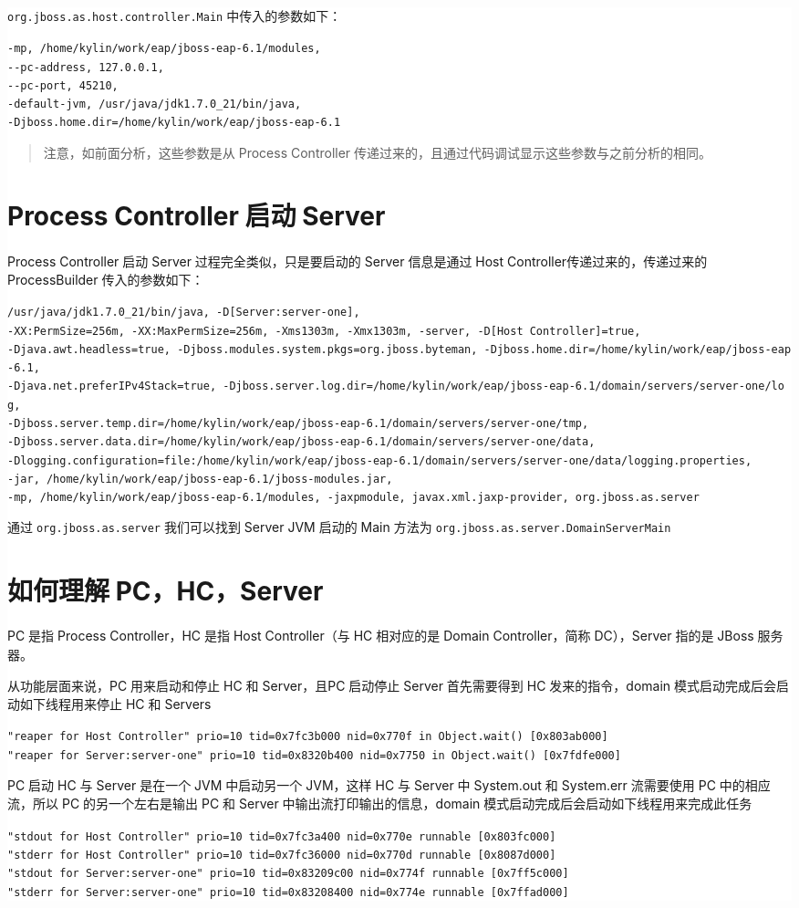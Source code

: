 `org.jboss.as.host.controller.Main` 中传入的参数如下：

~~~
-mp, /home/kylin/work/eap/jboss-eap-6.1/modules, 
--pc-address, 127.0.0.1, 
--pc-port, 45210, 
-default-jvm, /usr/java/jdk1.7.0_21/bin/java, 
-Djboss.home.dir=/home/kylin/work/eap/jboss-eap-6.1
~~~

> 注意，如前面分析，这些参数是从 Process Controller 传递过来的，且通过代码调试显示这些参数与之前分析的相同。

# Process Controller 启动 Server

Process Controller 启动 Server 过程完全类似，只是要启动的 Server 信息是通过 Host Controller传递过来的，传递过来的 ProcessBuilder 传入的参数如下：

~~~
/usr/java/jdk1.7.0_21/bin/java, -D[Server:server-one], 
-XX:PermSize=256m, -XX:MaxPermSize=256m, -Xms1303m, -Xmx1303m, -server, -D[Host Controller]=true, 
-Djava.awt.headless=true, -Djboss.modules.system.pkgs=org.jboss.byteman, -Djboss.home.dir=/home/kylin/work/eap/jboss-eap-6.1, 
-Djava.net.preferIPv4Stack=true, -Djboss.server.log.dir=/home/kylin/work/eap/jboss-eap-6.1/domain/servers/server-one/log, 
-Djboss.server.temp.dir=/home/kylin/work/eap/jboss-eap-6.1/domain/servers/server-one/tmp, 
-Djboss.server.data.dir=/home/kylin/work/eap/jboss-eap-6.1/domain/servers/server-one/data, 
-Dlogging.configuration=file:/home/kylin/work/eap/jboss-eap-6.1/domain/servers/server-one/data/logging.properties, 
-jar, /home/kylin/work/eap/jboss-eap-6.1/jboss-modules.jar, 
-mp, /home/kylin/work/eap/jboss-eap-6.1/modules, -jaxpmodule, javax.xml.jaxp-provider, org.jboss.as.server
~~~

通过 `org.jboss.as.server` 我们可以找到 Server JVM 启动的 Main 方法为 `org.jboss.as.server.DomainServerMain`

# 如何理解 PC，HC，Server

PC 是指 Process Controller，HC 是指 Host Controller（与 HC 相对应的是 Domain Controller，简称 DC），Server 指的是 JBoss 服务器。

从功能层面来说，PC 用来启动和停止 HC 和 Server，且PC 启动停止 Server 首先需要得到 HC 发来的指令，domain 模式启动完成后会启动如下线程用来停止 HC 和 Servers

~~~
"reaper for Host Controller" prio=10 tid=0x7fc3b000 nid=0x770f in Object.wait() [0x803ab000]
"reaper for Server:server-one" prio=10 tid=0x8320b400 nid=0x7750 in Object.wait() [0x7fdfe000]
~~~

PC 启动 HC 与 Server 是在一个 JVM 中启动另一个 JVM，这样 HC 与 Server 中 System.out 和 System.err 流需要使用 PC 中的相应流，所以 PC 的另一个左右是输出 PC 和 Server 中输出流打印输出的信息，domain 模式启动完成后会启动如下线程用来完成此任务

~~~
"stdout for Host Controller" prio=10 tid=0x7fc3a400 nid=0x770e runnable [0x803fc000]
"stderr for Host Controller" prio=10 tid=0x7fc36000 nid=0x770d runnable [0x8087d000]
"stdout for Server:server-one" prio=10 tid=0x83209c00 nid=0x774f runnable [0x7ff5c000]
"stderr for Server:server-one" prio=10 tid=0x83208400 nid=0x774e runnable [0x7ffad000]
~~~
